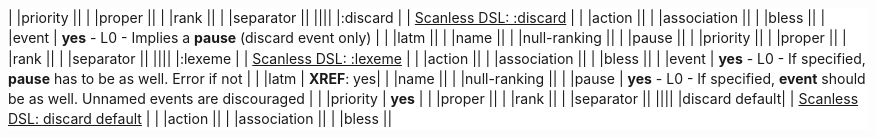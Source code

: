 |		|priority	||
|		|proper		||
|		|rank		||
|		|separator	||
||||
|\:discard	|		| [Scanless DSL: :discard](http://search.cpan.org/~jkegl/Marpa-R2-3.000000/pod/Scanless/DSL.pod#Discard_pseudo-rule) |
|		|action		||
|		|association	||
|		|bless		||
|		|event		| __yes__ - L0 - Implies a __pause__ (discard event only) |
|		|latm		||
|		|name		||
|		|null-ranking	||
|		|pause		||
|		|priority	||
|		|proper		||
|		|rank		||
|		|separator	||
||||
|\:lexeme	|		| [Scanless DSL: :lexeme](http://search.cpan.org/~jkegl/Marpa-R2-3.000000/pod/Scanless/DSL.pod#Lexeme_pseudo-rule) |
|		|action		||
|		|association	||
|		|bless		||
|		|event		| __yes__ - L0 - If specified, __pause__ has to be as well. Error if not |
|		|latm		| __XREF__: yes|
|		|name		||
|		|null-ranking	||
|		|pause		| __yes__ - L0 - If specified, __event__ should be as well. Unnamed events are discouraged |
|		|priority	| __yes__ |
|		|proper		||
|		|rank		||
|		|separator	||
||||
|discard default|		| [Scanless DSL: discard default](http://search.cpan.org/~jkegl/Marpa-R2-3.000000/pod/Scanless/DSL.pod#Discard_default_statement) |
|		|action		||
|		|association	||
|		|bless		||